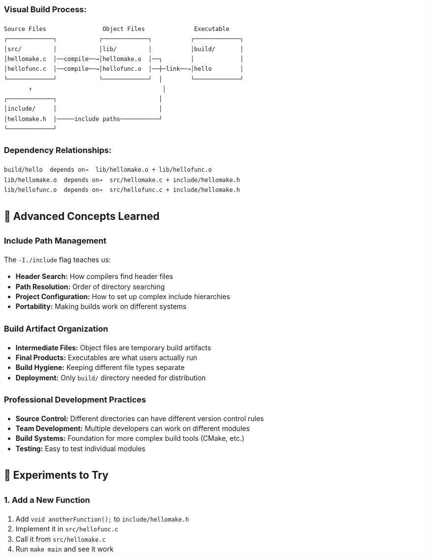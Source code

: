 ### Visual Build Process:
```
Source Files                Object Files              Executable
┌─────────────┐            ┌─────────────┐           ┌─────────────┐
│src/         │            │lib/         │           │build/       │
│hellomake.c  │──compile──→│hellomake.o  │──┐        │             │
│hellofunc.c  │──compile──→│hellofunc.o  │──┼─link──→│hello        │
└─────────────┘            └─────────────┘  │        └─────────────┘
       ↑                                     │               
┌─────────────┐                             │               
│include/     │                             │               
│hellomake.h  │─────include paths───────────┘               
└─────────────┘                                             
```

### Dependency Relationships:
```
build/hello  depends on→  lib/hellomake.o + lib/hellofunc.o
lib/hellomake.o  depends on→  src/hellomake.c + include/hellomake.h  
lib/hellofunc.o  depends on→  src/hellofunc.c + include/hellomake.h
```

## 🎯 Advanced Concepts Learned

### Include Path Management
The `-I./include` flag teaches us:
- **Header Search:** How compilers find header files
- **Path Resolution:** Order of directory searching  
- **Project Configuration:** How to set up complex include hierarchies
- **Portability:** Making builds work on different systems

### Build Artifact Organization
- **Intermediate Files:** Object files are temporary build artifacts
- **Final Products:** Executables are what users actually run
- **Build Hygiene:** Keeping different file types separate
- **Deployment:** Only `build/` directory needed for distribution

### Professional Development Practices
- **Source Control:** Different directories can have different version control rules
- **Team Development:** Multiple developers can work on different modules
- **Build Systems:** Foundation for more complex build tools (CMake, etc.)
- **Testing:** Easy to test individual modules

## 🔧 Experiments to Try

### 1. Add a New Function
1. Add `void anotherFunction();` to `include/hellomake.h`
2. Implement it in `src/hellofunc.c`  
3. Call it from `src/hellomake.c`
4. Run `make main` and see it work
